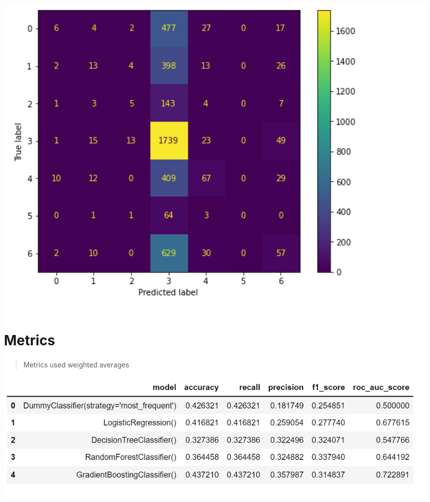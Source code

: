 ![gb-cm-only.png](images/gb-cm-only.png)

# Metrics

> Metrics used weighted averages


![metricsREP.png](images/metricsREP.png)
